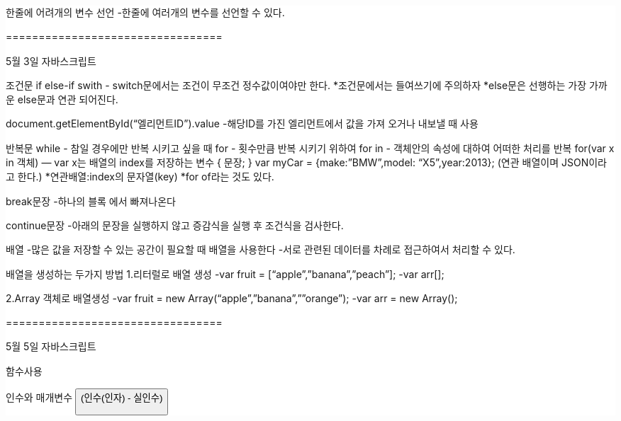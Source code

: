 한줄에 어려개의 변수 선언
-한줄에 여러개의 변수를 선언할 수 있다.

=================================

5월 3일 자바스크립트


조건문
if
else-if
swith - switch문에서는 조건이 무조건 정수값이여야만 한다.
*조건문에서는 들여쓰기에 주의하자
*else문은 선행하는 가장 가까운 else문과 연관 되어진다.

document.getElementById(“엘리먼트ID”).value
-해당ID를 가진 엘리먼트에서 값을 가져 오거나 내보낼 때 사용

반복문
while - 참일 경우에만 반복 시키고 싶을 때
for - 횟수만큼 반복 시키기 위하여
for in - 객체안의 속성에 대하여 어떠한 처리를 반복
for(var x in 객체) — var x는 배열의 index를 저장하는 변수
{
	문장;
}
var myCar = {make:”BMW”,model: “X5”,year:2013};
 (연관 배열이며 JSON이라고 한다.)
 *연관배열:index의 문자열(key)
*for of라는 것도 있다.

break문장
-하나의 블록 에서 빠져나온다

continue문장
-아래의 문장을 실행하지 않고 증감식을 실행 후 조건식을 검사한다.

배열
-많은 값을 저장할 수 있는 공간이 필요할 때 배열을 사용한다
-서로 관련된 데이터를 차례로 접근하여서 처리할 수 있다.

배열을 생성하는 두가지 방법
1.리터럴로 배열 생성
-var fruit = [“apple”,”banana”,”peach”];
-var arr[];

2.Array 객체로 배열생성
-var fruit = new Array(“apple”,”banana”,””orange”);
-var arr = new Array();


=================================

5월 5일 자바스크립트

함수사용

인수와 매개변수
<button onclick = "greeting('홍길동','부장')">
							(인수(인자) - 실인수)

